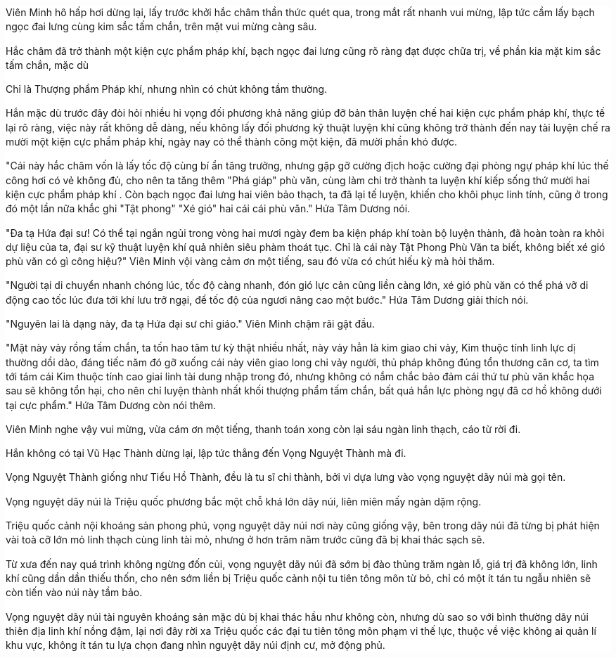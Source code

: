 Viên Minh hô hấp hơi dừng lại, lấy trước khởi hắc châm thần thức quét qua, trong mắt rất nhanh vui mừng, lập tức cầm lấy bạch ngọc đai lưng cùng kim sắc tấm chắn, trên mặt vui mừng càng sâu.

Hắc châm đã trở thành một kiện cực phẩm pháp khí, bạch ngọc đai lưng cũng rõ ràng đạt được chữa trị, về phần kia mặt kim sắc tấm chắn, mặc dù

Chỉ là Thượng phẩm Pháp khí, nhưng nhìn có chút không tầm thường.

Hắn mặc dù trước đây đòi hỏi nhiều hi vọng đối phương khả năng giúp đỡ bản thân luyện chế hai kiện cực phẩm pháp khí, thực tế lại rõ ràng, việc này rất không dễ dàng, nếu không lấy đối phương kỹ thuật luyện khí cũng không trở thành đến nay tài luyện chế ra mười một kiện cực phẩm pháp khí, ngày nay có thể thành công một kiện, đã mười phần khó được.

"Cái này hắc châm vốn là lấy tốc độ cùng bí ẩn tăng trưởng, nhưng gặp gỡ cường địch hoặc cường đại phòng ngự pháp khí lúc thế công hơi có vẻ không đủ, cho nên ta tăng thêm "Phá giáp" phù văn, cùng làm chi trở thành ta luyện khí kiếp sống thứ mười hai kiện cực phẩm pháp khí . Còn bạch ngọc đai lưng hai viên bảo thạch, ta đã lại tế luyện, khiến cho khôi phục linh tính, cũng ở trong đó một lần nữa khắc ghi "Tật phong" "Xé gió" hai cái cái phù văn." Hứa Tâm Dương nói.

"Đa tạ Hứa đại sư! Có thể tại ngắn ngủi trong vòng hai mươi ngày đem ba kiện pháp khí toàn bộ luyện thành, đã hoàn toàn ra khỏi dự liệu của ta, đại sư kỹ thuật luyện khí quả nhiên siêu phàm thoát tục. Chỉ là cái này Tật Phong Phù Văn ta biết, không biết xé gió phù văn có gì công hiệu?" Viên Minh vội vàng cảm ơn một tiếng, sau đó vừa có chút hiếu kỳ mà hỏi thăm.

"Người tại di chuyển nhanh chóng lúc, tốc độ càng nhanh, đón gió lực cản cũng liền càng lớn, xé gió phù văn có thể phá vỡ di động cao tốc lúc đưa tới khí lưu trở ngại, để tốc độ của ngươi nâng cao một bước." Hứa Tâm Dương giải thích nói.

"Nguyên lai là dạng này, đa tạ Hứa đại sư chỉ giáo." Viên Minh chậm rãi gật đầu.

"Mặt này vảy rồng tấm chắn, ta tốn hao tâm tư kỳ thật nhiều nhất, này vảy hẳn là kim giao chi vảy, Kim thuộc tính linh lực dị thường dồi dào, đáng tiếc năm đó gỡ xuống cái này viên giao long chi vảy người, thủ pháp không đúng tổn thương căn cơ, ta tìm tới tám cái Kim thuộc tính cao giai linh tài dung nhập trong đó, nhưng không có nắm chắc bảo đảm cái thứ tư phù văn khắc họa sau sẽ không tổn hại, cho nên chỉ luyện thành nhất khối thượng phẩm tấm chắn, bất quá hắn lực phòng ngự đã cơ hồ không dưới tại cực phẩm." Hứa Tâm Dương còn nói thêm.

Viên Minh nghe vậy vui mừng, vừa cám ơn một tiếng, thanh toán xong còn lại sáu ngàn linh thạch, cáo từ rời đi.

Hắn không có tại Vũ Hạc Thành dừng lại, lập tức thẳng đến Vọng Nguyệt Thành mà đi.

Vọng Nguyệt Thành giống như Tiểu Hồ Thành, đều là tu sĩ chi thành, bởi vì dựa lưng vào vọng nguyệt dãy núi mà gọi tên.

Vọng nguyệt dãy núi là Triệu quốc phương bắc một chỗ khá lớn dãy núi, liên miên mấy ngàn dặm rộng.

Triệu quốc cảnh nội khoáng sản phong phú, vọng nguyệt dãy núi nơi này cũng giống vậy, bên trong dãy núi đã từng bị phát hiện vài toà cỡ lớn mỏ linh thạch cùng linh tài mỏ, nhưng ở hơn trăm năm trước cũng đã bị khai thác sạch sẽ.

Từ xưa đến nay quá trình không ngừng đốn củi, vọng nguyệt dãy núi đã sớm bị đào thủng trăm ngàn lỗ, giá trị đã không lớn, linh khí cũng dần dần thiếu thốn, cho nên sớm liền bị Triệu quốc cảnh nội tu tiên tông môn từ bỏ, chỉ có một ít tán tu ngẫu nhiên sẽ còn tiến vào núi này tầm bảo.

Vọng nguyệt dãy núi tài nguyên khoáng sản mặc dù bị khai thác hầu như không còn, nhưng dù sao so với bình thường dãy núi thiên địa linh khí nồng đậm, lại nơi đây rời xa Triệu quốc các đại tu tiên tông môn phạm vi thế lực, thuộc về việc không ai quản lí khu vực, không ít tán tu lựa chọn đang nhìn nguyệt dãy núi định cư, mở động phủ.
